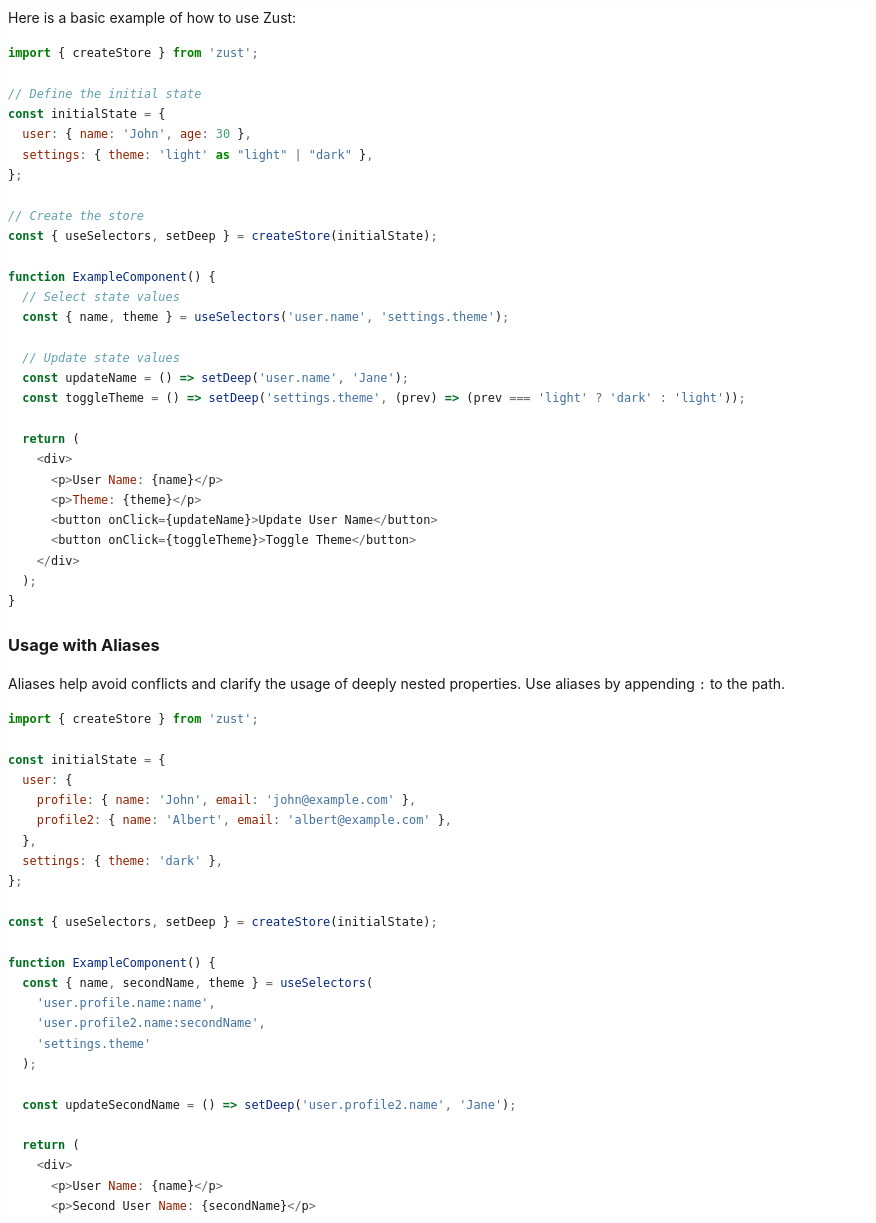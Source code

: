 Here is a basic example of how to use Zust:

```javascript
import { createStore } from 'zust';

// Define the initial state
const initialState = {
  user: { name: 'John', age: 30 },
  settings: { theme: 'light' as "light" | "dark" },
};

// Create the store
const { useSelectors, setDeep } = createStore(initialState);

function ExampleComponent() {
  // Select state values
  const { name, theme } = useSelectors('user.name', 'settings.theme');

  // Update state values
  const updateName = () => setDeep('user.name', 'Jane');
  const toggleTheme = () => setDeep('settings.theme', (prev) => (prev === 'light' ? 'dark' : 'light'));

  return (
    <div>
      <p>User Name: {name}</p>
      <p>Theme: {theme}</p>
      <button onClick={updateName}>Update User Name</button>
      <button onClick={toggleTheme}>Toggle Theme</button>
    </div>
  );
}
```

### Usage with Aliases

Aliases help avoid conflicts and clarify the usage of deeply nested properties. Use aliases by appending `:` to the path.

```javascript
import { createStore } from 'zust';

const initialState = {
  user: {
    profile: { name: 'John', email: 'john@example.com' },
    profile2: { name: 'Albert', email: 'albert@example.com' },
  },
  settings: { theme: 'dark' },
};

const { useSelectors, setDeep } = createStore(initialState);

function ExampleComponent() {
  const { name, secondName, theme } = useSelectors(
    'user.profile.name:name',
    'user.profile2.name:secondName',
    'settings.theme'
  );

  const updateSecondName = () => setDeep('user.profile2.name', 'Jane');

  return (
    <div>
      <p>User Name: {name}</p>
      <p>Second User Name: {secondName}</p>
```